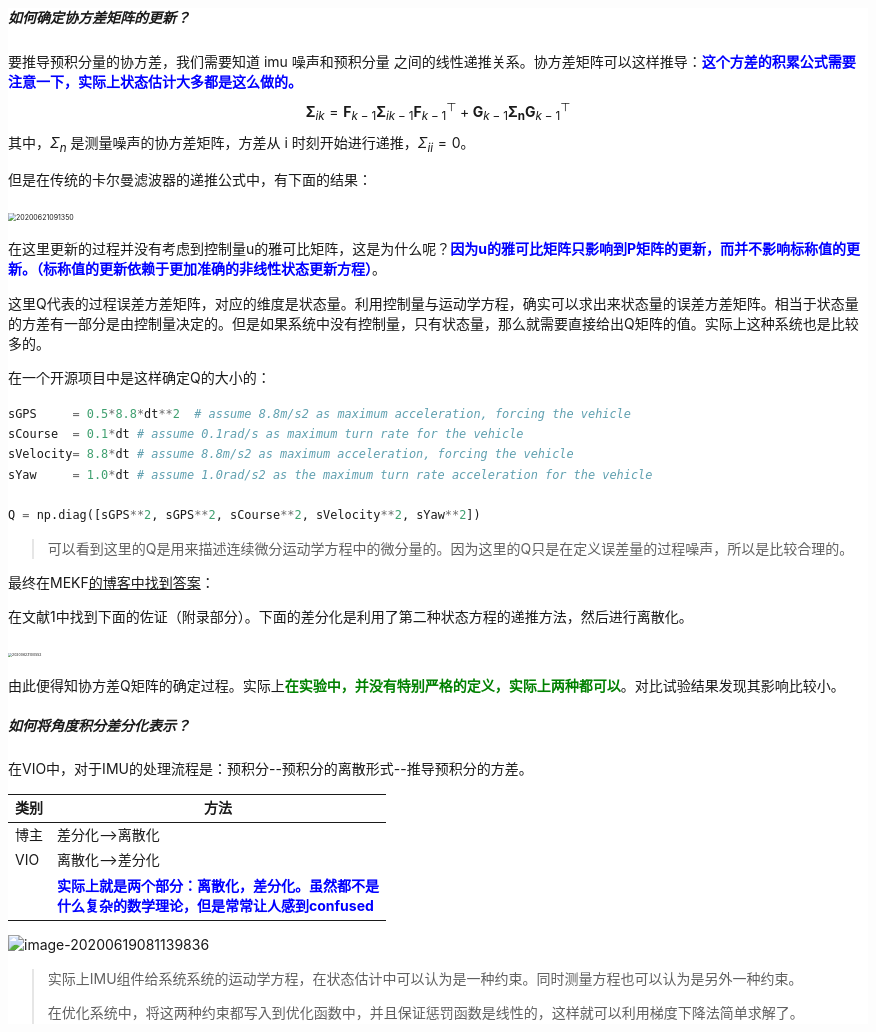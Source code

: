#####   如何确定协方差矩阵的更新？

要推导预积分量的协方差，我们需要知道 imu 噪声和预积分量 之间的线性递推关系。协方差矩阵可以这样推导：<span style="color:blue;">**这个方差的积累公式需要注意一下，实际上状态估计大多都是这么做的。**</span>
$$
\boldsymbol{\Sigma}_{i k}=\mathbf{F}_{k-1} \boldsymbol{\Sigma}_{i k-1} \mathbf{F}_{k-1}^{\top}+\mathbf{G}_{k-1} \boldsymbol{\Sigma}_{\mathbf{n}} \mathbf{G}_{k-1}^{\top}
$$
其中，$Σ_n$ 是测量噪声的协方差矩阵，方差从 i 时刻开始进行递推，$Σ_{ii} = 0$。

但是在传统的卡尔曼滤波器的递推公式中，有下面的结果：

<img src="https://chendaxiashizhu-1259416116.cos.ap-beijing.myqcloud.com/20200621091350.png" alt="20200621091350" style="zoom:50%;" />

在这里更新的过程并没有考虑到控制量u的雅可比矩阵，这是为什么呢？<span style="color:blue;">**因为u的雅可比矩阵只影响到P矩阵的更新，而并不影响标称值的更新。（标称值的更新依赖于更加准确的非线性状态更新方程）**</span>。

这里Q代表的过程误差方差矩阵，对应的维度是状态量。利用控制量与运动学方程，确实可以求出来状态量的误差方差矩阵。相当于状态量的方差有一部分是由控制量决定的。但是如果系统中没有控制量，只有状态量，那么就需要直接给出Q矩阵的值。实际上这种系统也是比较多的。

在一个开源项目中是这样确定Q的大小的：

 ```python
sGPS     = 0.5*8.8*dt**2  # assume 8.8m/s2 as maximum acceleration, forcing the vehicle
sCourse  = 0.1*dt # assume 0.1rad/s as maximum turn rate for the vehicle
sVelocity= 8.8*dt # assume 8.8m/s2 as maximum acceleration, forcing the vehicle
sYaw     = 1.0*dt # assume 1.0rad/s2 as the maximum turn rate acceleration for the vehicle

Q = np.diag([sGPS**2, sGPS**2, sCourse**2, sVelocity**2, sYaw**2])
 ```

> 可以看到这里的Q是用来描述连续微分运动学方程中的微分量的。因为这里的Q只是在定义误差量的过程噪声，所以是比较合理的。
>

最终在MEKF[的博客中找到答案](https://zhuanlan.zhihu.com/p/71202815)：

在文献1中找到下面的佐证（附录部分）。下面的差分化是利用了第二种状态方程的递推方法，然后进行离散化。

<img src="https://chendaxiashizhu-1259416116.cos.ap-beijing.myqcloud.com/20200623100552.png" alt="20200623100552" style="zoom:25%;" />

由此便得知协方差Q矩阵的确定过程。实际上<span style="color:green;">**在实验中，并没有特别严格的定义，实际上两种都可以**</span>。对比试验结果发现其影响比较小。

#####   如何将角度积分差分化表示？

在VIO中，对于IMU的处理流程是：预积分--预积分的离散形式--推导预积分的方差。

| 类别 | 方法                                                         |
| ---- | ------------------------------------------------------------ |
| 博主 | 差分化-->离散化                                              |
| VIO  | 离散化-->差分化                                              |
|      | <span style="color:blue;">**实际上就是两个部分：离散化，差分化。虽然都不是<br />什么复杂的数学理论，但是常常让人感到confused**</span> |

![image-20200619081139836](https://chendaxiashizhu-1259416116.cos.ap-beijing.myqcloud.com/image-20200619081139836.png)

> 实际上IMU组件给系统系统的运动学方程，在状态估计中可以认为是一种约束。同时测量方程也可以认为是另外一种约束。
>
> 在优化系统中，将这两种约束都写入到优化函数中，并且保证惩罚函数是线性的，这样就可以利用梯度下降法简单求解了。


[^1]: Quaternion kinematics for the error-state Kalman Filter.pdf
[^2]: ESKF Attitude Algorithm.pdf
[^6]: 开源SLAM项目：MSEKF
[^9]: [四元数的一些比较有用的性质](https://blog.csdn.net/Night___Raid/article/details/105607245)，包含叉乘的属性